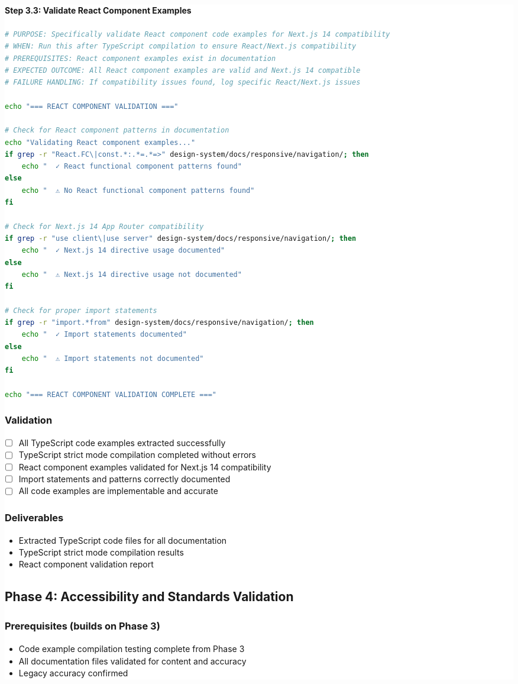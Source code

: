 #### Step 3.3: Validate React Component Examples
```bash
# PURPOSE: Specifically validate React component code examples for Next.js 14 compatibility
# WHEN: Run this after TypeScript compilation to ensure React/Next.js compatibility
# PREREQUISITES: React component examples exist in documentation
# EXPECTED OUTCOME: All React component examples are valid and Next.js 14 compatible
# FAILURE HANDLING: If compatibility issues found, log specific React/Next.js issues

echo "=== REACT COMPONENT VALIDATION ==="

# Check for React component patterns in documentation
echo "Validating React component examples..."
if grep -r "React.FC\|const.*:.*=.*=>" design-system/docs/responsive/navigation/; then
    echo "  ✓ React functional component patterns found"
else
    echo "  ⚠ No React functional component patterns found"
fi

# Check for Next.js 14 App Router compatibility
if grep -r "use client\|use server" design-system/docs/responsive/navigation/; then
    echo "  ✓ Next.js 14 directive usage documented"
else
    echo "  ⚠ Next.js 14 directive usage not documented"
fi

# Check for proper import statements
if grep -r "import.*from" design-system/docs/responsive/navigation/; then
    echo "  ✓ Import statements documented"
else
    echo "  ⚠ Import statements not documented"
fi

echo "=== REACT COMPONENT VALIDATION COMPLETE ==="
```

### Validation
- [ ] All TypeScript code examples extracted successfully
- [ ] TypeScript strict mode compilation completed without errors
- [ ] React component examples validated for Next.js 14 compatibility
- [ ] Import statements and patterns correctly documented
- [ ] All code examples are implementable and accurate

### Deliverables
- Extracted TypeScript code files for all documentation
- TypeScript strict mode compilation results
- React component validation report

## Phase 4: Accessibility and Standards Validation

### Prerequisites (builds on Phase 3)
- Code example compilation testing complete from Phase 3
- All documentation files validated for content and accuracy
- Legacy accuracy confirmed
